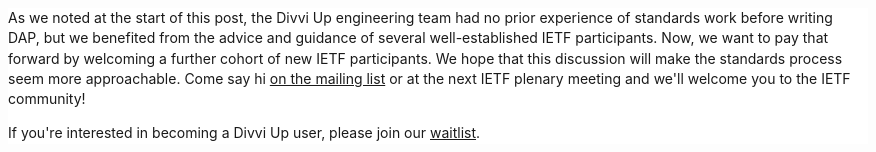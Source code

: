 As we noted at the start of this post, the Divvi Up engineering team had no prior experience of standards work before writing DAP, but we benefited from the advice and guidance of several well-established IETF participants. Now, we want to pay that forward by welcoming a further cohort of new IETF participants. We hope that this discussion will make the standards process seem more approachable. Come say hi [on the mailing list](mailto:ppm@ietf.org) or at the next IETF plenary meeting and we'll welcome you to the IETF community!

If you're interested in becoming a Divvi Up user, please join our [waitlist](https://divviup.org/get-involved#waitlist).

<script>
document.addEventListener('DOMContentLoaded', function() {
    var clickableAreas = document.querySelectorAll('svg a[id^="link-"]');
    clickableAreas.forEach(function(element) {
        var bbox = element.getBBox();
        var rect = document.createElementNS("http://www.w3.org/2000/svg", "rect");
        rect.setAttribute("x", bbox.x);
        rect.setAttribute("y", bbox.y);
        rect.setAttribute("width", bbox.width);
        rect.setAttribute("height", bbox.height);
        rect.setAttribute("fill", "red");
        rect.setAttribute("fill-opacity", "0.5"); // 50% opacity for debugging visibility
        element.insertBefore(rect, element.firstChild);

        element.addEventListener('click', function(event) {
            event.preventDefault();
            var url = this.getAttribute('href');
            window.open(url, '_blank')
        });
    });
});
</script>